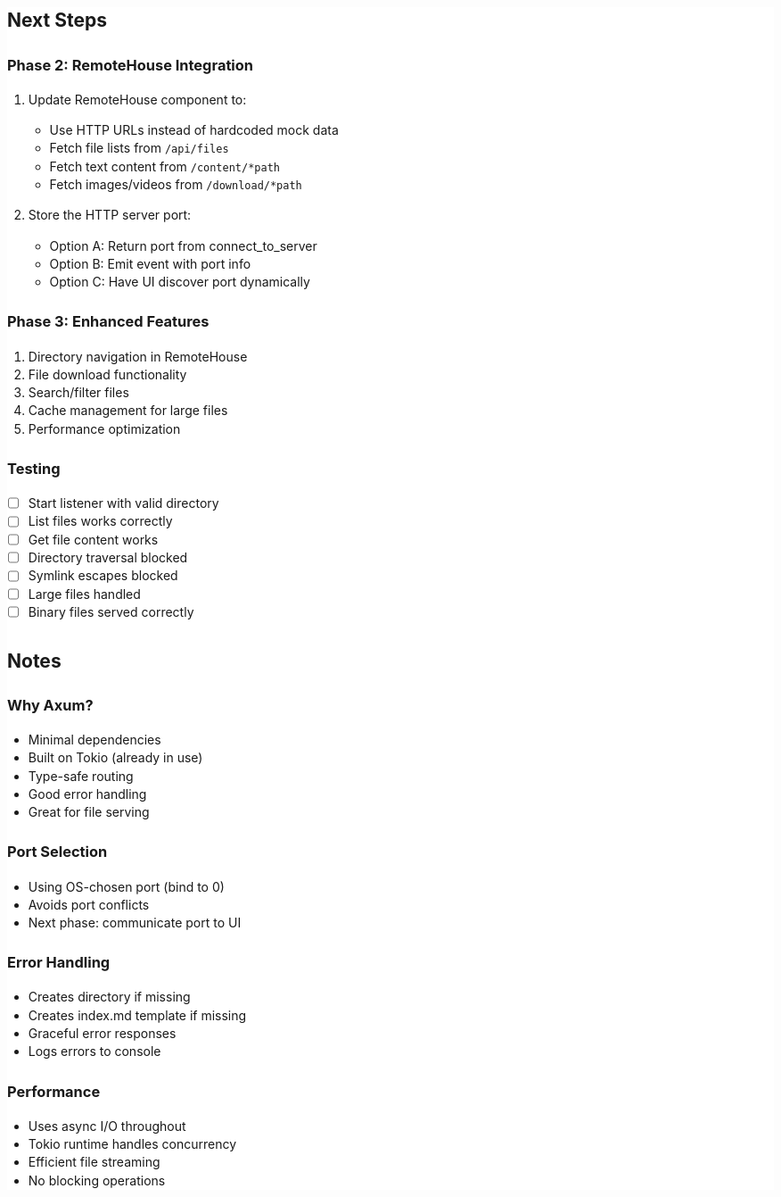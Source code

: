 ## Next Steps

### Phase 2: RemoteHouse Integration
1. Update RemoteHouse component to:
   - Use HTTP URLs instead of hardcoded mock data
   - Fetch file lists from `/api/files`
   - Fetch text content from `/content/*path`
   - Fetch images/videos from `/download/*path`

2. Store the HTTP server port:
   - Option A: Return port from connect_to_server
   - Option B: Emit event with port info
   - Option C: Have UI discover port dynamically

### Phase 3: Enhanced Features
1. Directory navigation in RemoteHouse
2. File download functionality
3. Search/filter files
4. Cache management for large files
5. Performance optimization

### Testing
- [ ] Start listener with valid directory
- [ ] List files works correctly
- [ ] Get file content works
- [ ] Directory traversal blocked
- [ ] Symlink escapes blocked
- [ ] Large files handled
- [ ] Binary files served correctly

## Notes

### Why Axum?
- Minimal dependencies
- Built on Tokio (already in use)
- Type-safe routing
- Good error handling
- Great for file serving

### Port Selection
- Using OS-chosen port (bind to 0)
- Avoids port conflicts
- Next phase: communicate port to UI

### Error Handling
- Creates directory if missing
- Creates index.md template if missing
- Graceful error responses
- Logs errors to console

### Performance
- Uses async I/O throughout
- Tokio runtime handles concurrency
- Efficient file streaming
- No blocking operations
